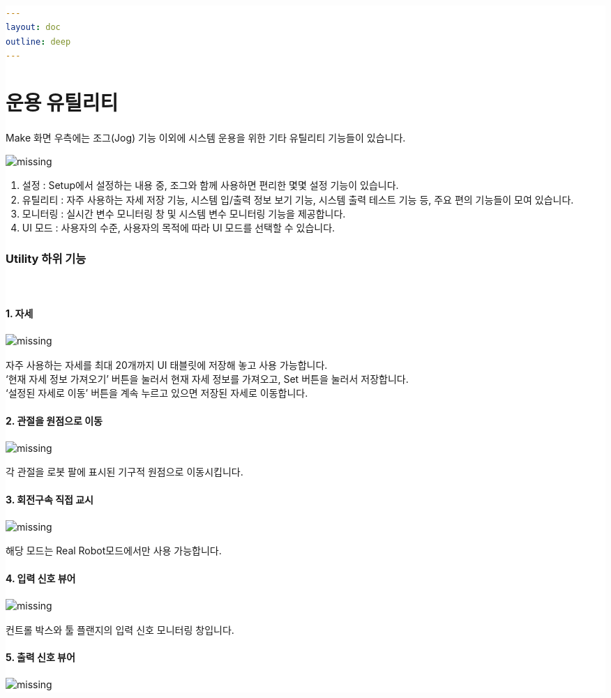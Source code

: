 ```yaml
---
layout: doc
outline: deep
---
```


# 운용 유틸리티

Make 화면 우측에는 조그(Jog) 기능 이외에 시스템 운용을 위한 기타 유틸리티 기능들이 있습니다.

![missing](/manual/ko/programming_guide/7.utility/1.png)

1. 설정 : Setup에서 설정하는 내용 중, 조그와 함께 사용하면 편리한 몇몇 설정 기능이 있습니다.
2. 유틸리티 : 자주 사용하는 자세 저장 기능, 시스템 입/출력 정보 보기 기능, 시스템 출력 테스트 기능 등, 주요 편의 기능들이 모여 있습니다.
3. 모니터링 : 실시간 변수 모니터링 창 및 시스템 변수 모니터링 기능을 제공합니다.
4. UI 모드 : 사용자의 수준, 사용자의 목적에 따라 UI 모드를 선택할 수 있습니다.

### Utility 하위 기능

<br>

#### 1. 자세

![missing](/manual/ko/programming_guide/7.utility/2.png)

자주 사용하는 자세를 최대 20개까지 UI 태블릿에 저장해 놓고 사용 가능합니다.<br>
‘현재 자세 정보 가져오기’ 버튼을 눌러서 현재 자세 정보를 가져오고, Set 버튼을 눌러서 저장합니다.<br>
‘설정된 자세로 이동’ 버튼을 계속 누르고 있으면 저장된 자세로 이동합니다.

#### 2. 관절을 원점으로 이동

![missing](/manual/ko/programming_guide/7.utility/3.png)

각 관절을 로봇 팔에 표시된 기구적 원점으로 이동시킵니다.

#### 3. 회전구속 직접 교시

![missing](/manual/ko/programming_guide/7.utility/4.png)

해당 모드는 Real Robot모드에서만 사용 가능합니다.

#### 4. 입력 신호 뷰어

![missing](/manual/ko/programming_guide/7.utility/5.png)

컨트롤 박스와 툴 플랜지의 입력 신호 모니터링 창입니다.

#### 5. 출력 신호 뷰어

![missing](/manual/ko/programming_guide/7.utility/6.png)
